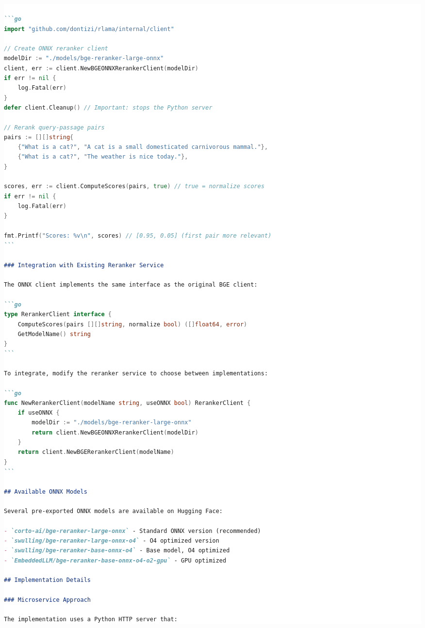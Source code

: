 ````markdown

```go
import "github.com/dontizi/rlama/internal/client"

// Create ONNX reranker client
modelDir := "./models/bge-reranker-large-onnx"
client, err := client.NewBGEONNXRerankerClient(modelDir)
if err != nil {
    log.Fatal(err)
}
defer client.Cleanup() // Important: stops the Python server

// Rerank query-passage pairs
pairs := [][]string{
    {"What is a cat?", "A cat is a small domesticated carnivorous mammal."},
    {"What is a cat?", "The weather is nice today."},
}

scores, err := client.ComputeScores(pairs, true) // true = normalize scores
if err != nil {
    log.Fatal(err)
}

fmt.Printf("Scores: %v\n", scores) // [0.95, 0.05] (first pair more relevant)
```

### Integration with Existing Reranker Service

The ONNX client implements the same interface as the original BGE client:

```go
type RerankerClient interface {
    ComputeScores(pairs [][]string, normalize bool) ([]float64, error)
    GetModelName() string
}
```

To integrate, modify the reranker service to choose between implementations:

```go
func NewRerankerClient(modelName string, useONNX bool) RerankerClient {
    if useONNX {
        modelDir := "./models/bge-reranker-large-onnx"
        return client.NewBGEONNXRerankerClient(modelDir)
    }
    return client.NewBGERerankerClient(modelName)
}
```

## Available ONNX Models

Several pre-exported ONNX models are available on Hugging Face:

- `corto-ai/bge-reranker-large-onnx` - Standard ONNX version (recommended)
- `swulling/bge-reranker-large-onnx-o4` - O4 optimized version
- `swulling/bge-reranker-base-onnx-o4` - Base model, O4 optimized  
- `EmbeddedLLM/bge-reranker-base-onnx-o4-o2-gpu` - GPU optimized

## Implementation Details

### Microservice Approach

The implementation uses a Python HTTP server that:

````